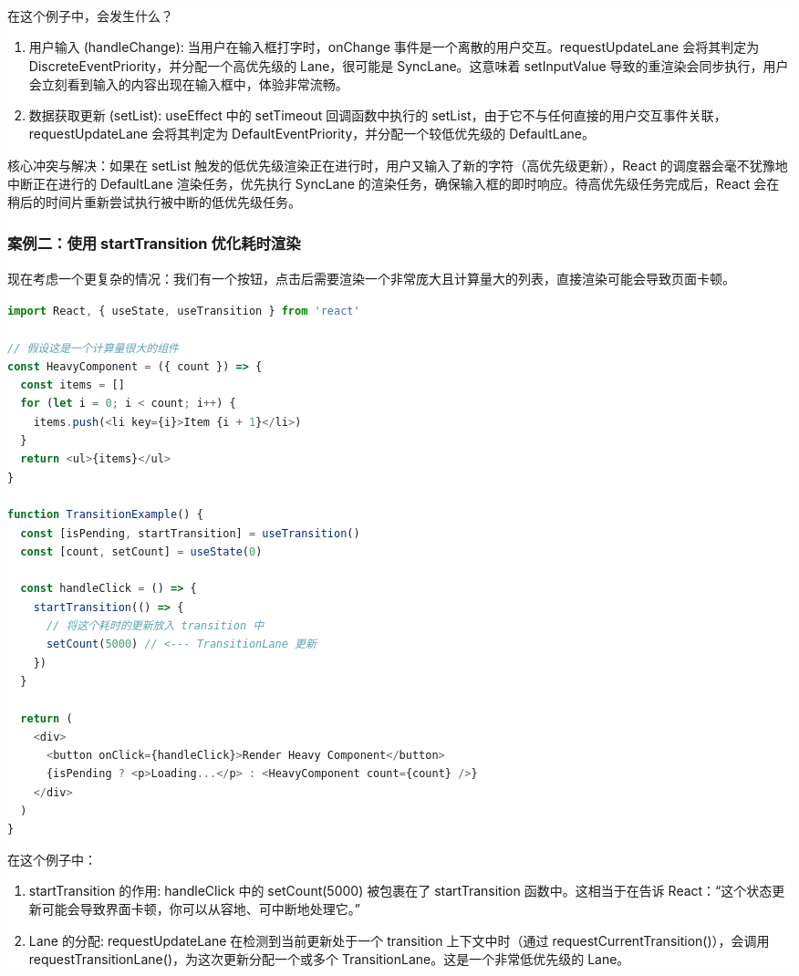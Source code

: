 在这个例子中，会发生什么？

1. 用户输入 (handleChange): 当用户在输入框打字时，onChange 事件是一个离散的用户交互。requestUpdateLane 会将其判定为 DiscreteEventPriority，并分配一个高优先级的 Lane，很可能是 SyncLane。这意味着 setInputValue 导致的重渲染会同步执行，用户会立刻看到输入的内容出现在输入框中，体验非常流畅。

2. 数据获取更新 (setList): useEffect 中的 setTimeout 回调函数中执行的 setList，由于它不与任何直接的用户交互事件关联，requestUpdateLane 会将其判定为 DefaultEventPriority，并分配一个较低优先级的 DefaultLane。

核心冲突与解决：如果在 setList 触发的低优先级渲染正在进行时，用户又输入了新的字符（高优先级更新），React 的调度器会毫不犹豫地中断正在进行的 DefaultLane 渲染任务，优先执行 SyncLane 的渲染任务，确保输入框的即时响应。待高优先级任务完成后，React 会在稍后的时间片重新尝试执行被中断的低优先级任务。

### 案例二：使用 startTransition 优化耗时渲染

现在考虑一个更复杂的情况：我们有一个按钮，点击后需要渲染一个非常庞大且计算量大的列表，直接渲染可能会导致页面卡顿。

```js
import React, { useState, useTransition } from 'react'

// 假设这是一个计算量很大的组件
const HeavyComponent = ({ count }) => {
  const items = []
  for (let i = 0; i < count; i++) {
    items.push(<li key={i}>Item {i + 1}</li>)
  }
  return <ul>{items}</ul>
}

function TransitionExample() {
  const [isPending, startTransition] = useTransition()
  const [count, setCount] = useState(0)

  const handleClick = () => {
    startTransition(() => {
      // 将这个耗时的更新放入 transition 中
      setCount(5000) // <--- TransitionLane 更新
    })
  }

  return (
    <div>
      <button onClick={handleClick}>Render Heavy Component</button>
      {isPending ? <p>Loading...</p> : <HeavyComponent count={count} />}
    </div>
  )
}
```

在这个例子中：

1. startTransition 的作用: handleClick 中的 setCount(5000) 被包裹在了 startTransition 函数中。这相当于在告诉 React：“这个状态更新可能会导致界面卡顿，你可以从容地、可中断地处理它。”

2. Lane 的分配: requestUpdateLane 在检测到当前更新处于一个 transition 上下文中时（通过 requestCurrentTransition()），会调用 requestTransitionLane()，为这次更新分配一个或多个 TransitionLane。这是一个非常低优先级的 Lane。
